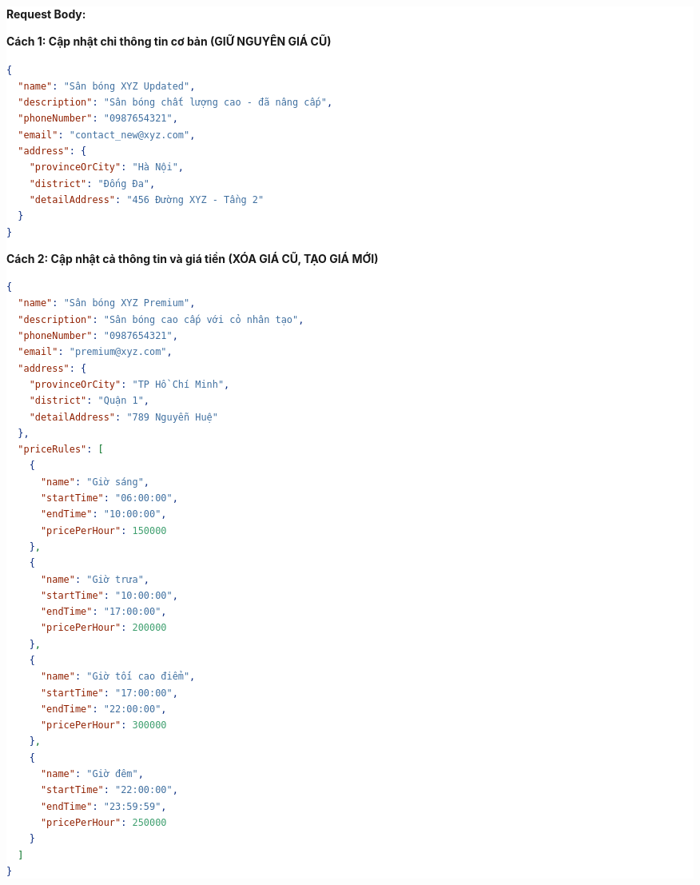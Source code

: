 **Request Body:**

**Cách 1: Cập nhật chỉ thông tin cơ bản (GIỮ NGUYÊN GIÁ CŨ)**
```json
{
  "name": "Sân bóng XYZ Updated",
  "description": "Sân bóng chất lượng cao - đã nâng cấp",
  "phoneNumber": "0987654321",
  "email": "contact_new@xyz.com",
  "address": {
    "provinceOrCity": "Hà Nội",
    "district": "Đống Đa",
    "detailAddress": "456 Đường XYZ - Tầng 2"
  }
}
```

**Cách 2: Cập nhật cả thông tin và giá tiền (XÓA GIÁ CŨ, TẠO GIÁ MỚI)**
```json
{
  "name": "Sân bóng XYZ Premium",
  "description": "Sân bóng cao cấp với cỏ nhân tạo",
  "phoneNumber": "0987654321",
  "email": "premium@xyz.com",
  "address": {
    "provinceOrCity": "TP Hồ Chí Minh",
    "district": "Quận 1",
    "detailAddress": "789 Nguyễn Huệ"
  },
  "priceRules": [
    {
      "name": "Giờ sáng",
      "startTime": "06:00:00",
      "endTime": "10:00:00",
      "pricePerHour": 150000
    },
    {
      "name": "Giờ trưa",
      "startTime": "10:00:00",
      "endTime": "17:00:00",
      "pricePerHour": 200000
    },
    {
      "name": "Giờ tối cao điểm",
      "startTime": "17:00:00",
      "endTime": "22:00:00",
      "pricePerHour": 300000
    },
    {
      "name": "Giờ đêm",
      "startTime": "22:00:00",
      "endTime": "23:59:59",
      "pricePerHour": 250000
    }
  ]
}
```

